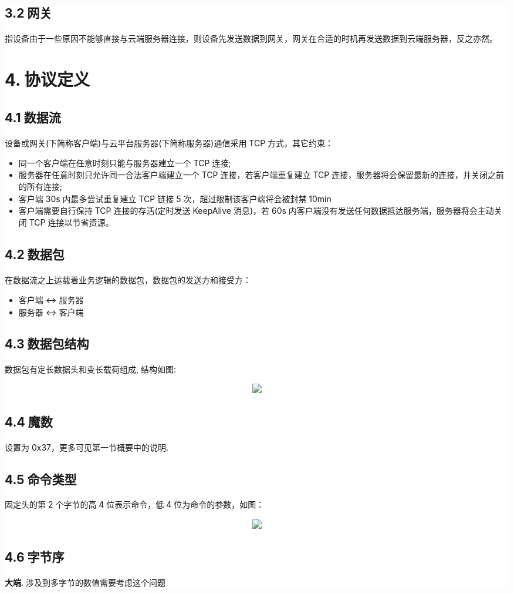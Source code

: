 ## 3.2 网关

指设备由于一些原因不能够直接与云端服务器连接，则设备先发送数据到网关，网关在合适的时机再发送数据到云端服务器，反之亦然。

# 4. 协议定义

## 4.1 数据流

设备或网关(下简称客户端)与云平台服务器(下简称服务器)通信采用 TCP 方式，其它约束：

* 同一个客户端在任意时刻只能与服务器建立一个 TCP 连接;
* 服务器在任意时刻只允许同一合法客户端建立一个 TCP 连接，若客户端重复建立 TCP 连接，服务器将会保留最新的连接，并关闭之前的所有连接;
* 客户端 30s 内最多尝试重复建立 TCP 链接 5 次，超过限制该客户端将会被封禁 10min
* 客户端需要自行保持 TCP 连接的存活(定时发送 KeepAlive 消息)，若 60s 内客户端没有发送任何数据抵达服务端，服务器将会主动关闭 TCP 连接以节省资源。

## 4.2 数据包

在数据流之上运载着业务逻辑的数据包，数据包的发送方和接受方：

* 客户端 <-> 服务器
* 服务器 <-> 客户端

## 4.3 数据包结构

数据包有定长数据头和变长载荷组成, 结构如图:

<p align="center">
    <img width="80%" src="/assets/zh-CN/protocol/packet.png"/>
</p>

## 4.4 魔数

设置为 0x37，更多可见第一节概要中的说明.

## 4.5 命令类型

固定头的第 2 个字节的高 4 位表示命令，低 4 位为命令的参数，如图：

<p align="center">
    <img width="80%" src="/assets/zh-CN/protocol/cmd.png"/>
</p>

## 4.6 字节序

**大端**.  涉及到多字节的数值需要考虑这个问题